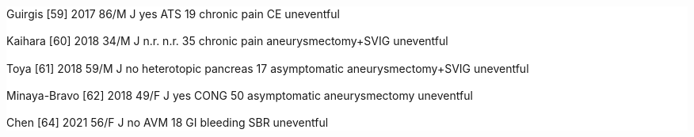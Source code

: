 Guirgis [59] 
2017 
86/M 
J 
yes 
ATS 
19 
chronic pain 
CE 
uneventful 

Kaihara [60] 
2018 
34/M 
J 
n.r. 
n.r. 
35 
chronic pain 
aneurysmectomy+SVIG uneventful 

Toya [61] 
2018 
59/M 
J 
no 
heterotopic 
pancreas 
17 
asymptomatic 
aneurysmectomy+SVIG uneventful 

Minaya-Bravo 
[62] 
2018 
49/F 
J 
yes 
CONG 
50 
asymptomatic 
aneurysmectomy 
uneventful 

Chen [64] 
2021 
56/F 
J 
no 
AVM 
18 
GI bleeding 
SBR 
uneventful 
